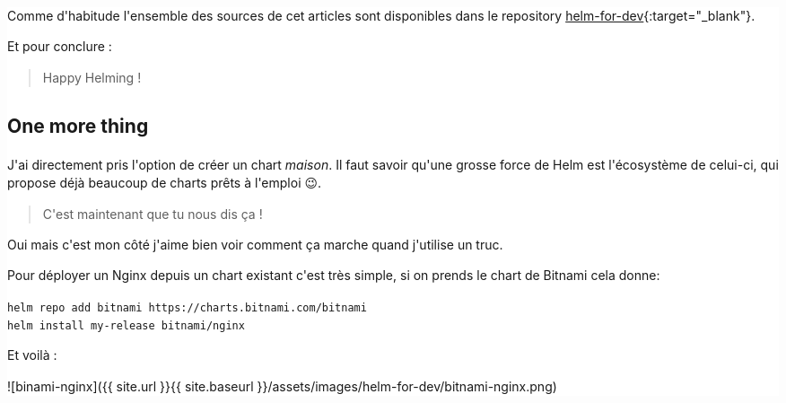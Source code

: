 Comme d'habitude l'ensemble des sources de cet articles sont disponibles dans le repository [helm-for-dev](https://github.com/philippart-s/helm-for-dev){:target="_blank"}.

Et pour conclure :
> Happy Helming !

## One more thing
J'ai directement pris l'option de créer un chart *maison*.
Il faut savoir qu'une grosse force de Helm est l'écosystème de celui-ci, qui propose déjà beaucoup de charts prêts à l'emploi :wink:.
> C'est maintenant que tu nous dis ça !

Oui mais c'est mon côté j'aime bien voir comment ça marche quand j'utilise un truc.

Pour déployer un Nginx depuis un chart existant c'est très simple, si on prends le chart de Bitnami cela donne:
```bash
helm repo add bitnami https://charts.bitnami.com/bitnami
helm install my-release bitnami/nginx
```
Et voilà :

![binami-nginx]({{ site.url }}{{ site.baseurl }}/assets/images/helm-for-dev/bitnami-nginx.png)